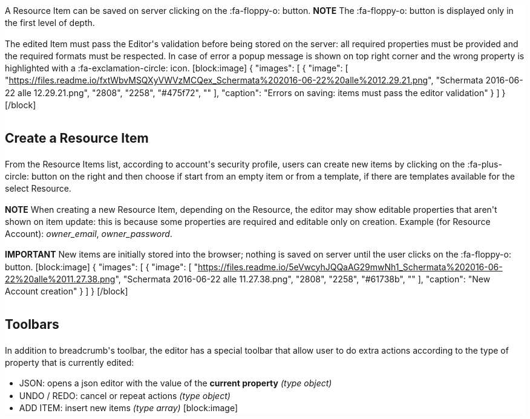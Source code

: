 A Resource Item can be saved on server clicking on the :fa-floppy-o: button.
**NOTE**
The :fa-floppy-o: button is displayed only in the first level of depth.

The edited Item must pass the Editor's validation before being stored on the server: all required properties must be provided and the required formats must be respected.
In case of error a popup message is shown on top right corner and the wrong property is highlighted with a :fa-exclamation-circle: icon.
[block:image]
{
  "images": [
    {
      "image": [
        "https://files.readme.io/fxtWbvMSQXyVWVzMCQex_Schermata%202016-06-22%20alle%2012.29.21.png",
        "Schermata 2016-06-22 alle 12.29.21.png",
        "2808",
        "2258",
        "#475f72",
        ""
      ],
      "caption": "Errors on saving: items must pass the editor validation"
    }
  ]
}
[/block]
## Create a Resource Item
From the Resource Items list, according to account's security profile, users can create new items by clicking on the :fa-plus-circle: button on the right and then choose if start from an empty item or from a template, if there are templates available for the select Resource.

**NOTE**
When creating a new Resource Item, depending on the Resource, the editor may show editable properties that aren't shown on item update: this is because some properties are required and editable only on creation.
Example (for Resource Account): *owner_email*, *owner_password*.

**IMPORTANT**
New items are initially stored into the browser; nothing is saved on server until the user clicks on the :fa-floppy-o: button.
[block:image]
{
  "images": [
    {
      "image": [
        "https://files.readme.io/5eVwcyhJQQaAG29mwNh1_Schermata%202016-06-22%20alle%2011.27.38.png",
        "Schermata 2016-06-22 alle 11.27.38.png",
        "2808",
        "2258",
        "#61738b",
        ""
      ],
      "caption": "New Account creation"
    }
  ]
}
[/block]
## Toolbars
In addition to breadcrumb's toolbar, the editor has a special toolbar that allow user to do extra actions according to the type of property that is currently edited:
* JSON: opens a json editor with the value of the **current property** *(type object)*
* UNDO / REDO: cancel or repeat actions *(type object)*
* ADD ITEM: insert new items *(type array)*
[block:image]